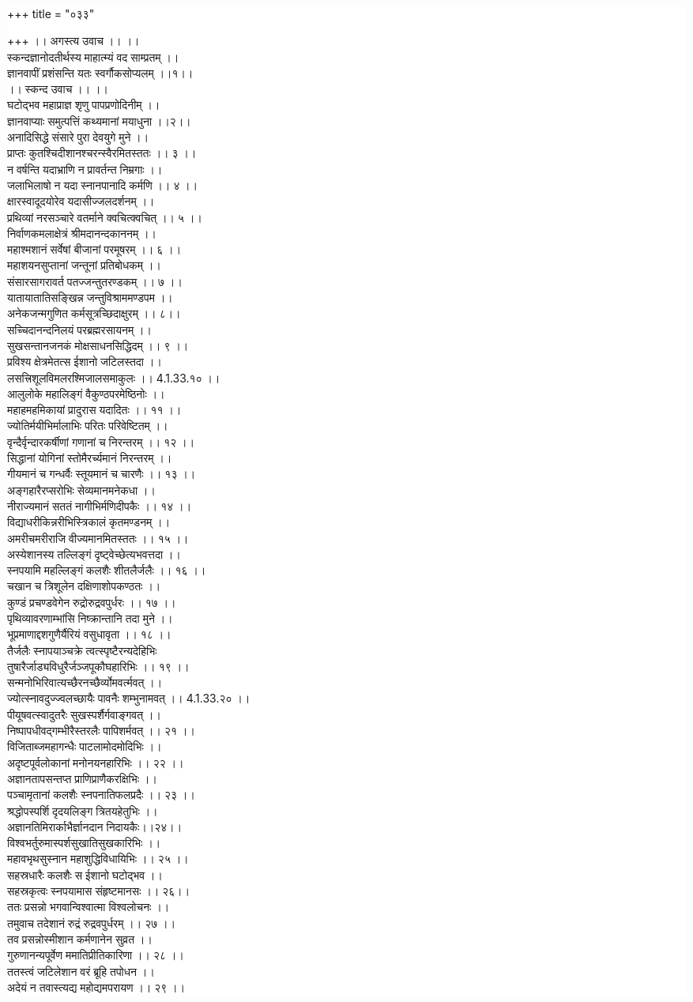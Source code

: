 +++
title = "०३३"

+++
।। अगस्त्य उवाच ।। ।।  
स्कन्दज्ञानोदतीर्थस्य माहात्म्यं वद साम्प्रतम् ।।  
ज्ञानवापीं प्रशंसन्ति यतः स्वर्गौकसोप्यलम् ।।१।।  
।। स्कन्द उवाच ।। ।।  
घटोद्भव महाप्राज्ञ शृणु पापप्रणोदिनीम् ।।  
ज्ञानवाप्याः समुत्पत्तिं कथ्यमानां मयाधुना ।।२।।  
अनादिसिद्धे संसारे पुरा देवयुगे मुने ।।  
प्राप्तः कुतश्चिदीशानश्चरन्स्वैरमितस्ततः ।। ३ ।।  
न वर्षन्ति यदाभ्राणि न प्रावर्तन्त निम्रगाः ।।  
जलाभिलाषो न यदा स्नानपानादि कर्मणि ।। ४ ।।  
क्षारस्वादूदयोरेव यदासीज्जलदर्शनम् ।।  
प्रथिव्यां नरसञ्चारे वतर्माने क्वचित्क्वचित् ।। ५ ।।  
निर्वाणकमलाक्षेत्रं श्रीमदानन्दकाननम् ।।  
महाश्मशानं सर्वेषां बीजानां परमूषरम् ।। ६ ।।  
महाशयनसुप्तानां जन्तूनां प्रतिबोधकम् ।।  
संसारसागरावर्त पतज्जन्तुतरण्डकम् ।। ७ ।।  
यातायातातिसङ्खिन्न जन्तुविश्राममण्डपम ।।  
अनेकजन्मगुणित कर्मसूत्रच्छिदाक्षुरम् ।। ८।।  
सच्चिदानन्दनिलयं परब्रह्मरसायनम् ।।  
सुखसन्तानजनकं मोक्षसाधनसिद्धिदम् ।। ९ ।।  
प्रविश्य क्षेत्रमेतत्स ईशानो जटिलस्तदा ।।  
लसत्त्रिशूलविमलरश्मिजालसमाकुलः ।। 4.1.33.१० ।।  
आलुलोके महालिङ्गं वैकुण्ठपरमेष्ठिनोः ।।  
महाहमहमिकायां प्रादुरास यदादितः ।। ११ ।।  
ज्योतिर्मयीभिर्मालाभिः परितः परिवेष्टितम् ।।  
वृन्दैर्वृन्दारकर्षीणां गणानां च निरन्तरम् ।। १२ ।।  
सिद्धानां योगिनां स्तोमैरर्च्यमानं निरन्तरम् ।।  
गीयमानं च गन्धर्वैः स्तूयमानं च चारणैः ।। १३ ।।  
अङ्गहारैरप्सरोभिः सेव्यमानमनेकधा ।।  
नीराज्यमानं सततं नागीभिर्मणिदीपकैः ।। १४ ।।  
विद्याधरीकिन्नरीभिस्त्रिकालं कृतमण्डनम् ।।  
अमरीचमरीराजि वीज्यमानमितस्ततः ।। १५ ।।  
अस्येशानस्य तल्लिङ्गं दृष्ट्वेच्छेत्यभवत्तदा ।।  
स्नपयामि महल्लिङ्गं कलशैः शीतलैर्जलैः ।। १६ ।।  
चखान च त्रिशूलेन दक्षिणाशोपकण्ठतः ।।  
कुण्डं प्रचण्डवेगेन रुद्रोरुद्रवपुर्धरः ।। १७ ।।  
पृथिव्यावरणाम्भांसि निष्क्रान्तानि तदा मुने ।।  
भूप्रमाणाद्दशगुणैर्यैरियं वसुधावृता ।। १८ ।।  
तैर्जलैः स्नापयाञ्चक्रे त्वत्स्पृष्टैरन्यदेहिभिः  
तुषारैर्जाड्यविधुरैर्जञ्जपूकौघहारिभिः ।। १९ ।।  
सन्मनोभिरिवात्यच्छैरनच्छैर्व्योमवर्त्मवत् ।।  
ज्योत्स्नावदुज्ज्वलच्छायैः पावनैः शम्भुनामवत् ।। 4.1.33.२० ।।  
पीयूषवत्स्वादुतरैः सुखस्पर्शैर्गवाङ्गवत् ।।  
निष्पापधीवद्गम्भीरैस्तरलैः पापिशर्मवत् ।। २१ ।।  
विजिताब्जमहागन्धैः पाटलामोदमोदिभिः ।।  
अदृष्टपूर्वलोकानां मनोनयनहारिभिः ।। २२ ।।  
अज्ञानतापसन्तप्त प्राणिप्राणैकरक्षिभिः ।।  
पञ्चामृतानां कलशैः स्नपनातिफलप्रदैः ।। २३ ।।  
श्रद्धोपस्पर्शि दृदयलिङ्ग त्रितयहेतुभिः ।।  
अज्ञानतिमिरार्काभैर्ज्ञानदान निदायकैः।।२४।।  
विश्वभर्तुरुमास्पर्शसुखातिसुखकारिभिः ।।  
महावभृथसुस्नान महाशुद्धिविधायिभिः ।। २५ ।।  
सहस्रधारैः कलशैः स ईशानो घटोद्भव ।।  
सहस्रकृत्वः स्नपयामास संहृष्टमानसः ।। २६।।  
ततः प्रसन्नो भगवान्विश्वात्मा विश्वलोचनः ।।  
तमुवाच तदेशानं रुद्रं रुद्रवपुर्धरम् ।। २७ ।।  
तव प्रसन्नोस्मीशान कर्मणानेन सुव्रत ।।  
गुरुणानन्यपूर्वेण ममातिप्रीतिकारिणा ।। २८ ।।  
ततस्त्वं जटिलेशान वरं ब्रूहि तपोधन ।।  
अदेयं न तवास्त्यद्य महोद्यमपरायण ।। २९ ।।  
